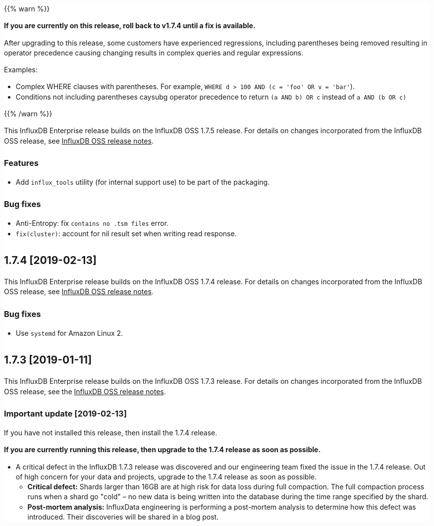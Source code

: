 {{% warn %}}

**If you are currently on this release, roll back to v1.7.4 until a fix is available.**

After upgrading to this release, some customers have experienced regressions,
including parentheses being removed resulting in operator precedence causing changing results
in complex queries and regular expressions.

Examples:

- Complex WHERE clauses with parentheses. For example, `WHERE d > 100 AND (c = 'foo' OR v = 'bar'`).
- Conditions not including parentheses caysubg operator precedence to return `(a AND b) OR c` instead of `a AND (b OR c)`

{{% /warn %}}

This InfluxDB Enterprise release builds on the InfluxDB OSS 1.7.5 release. For details on changes incorporated from the InfluxDB OSS release, see [InfluxDB OSS release notes](/influxdb/v1.7/about_the_project/releasenotes-changelog/).

### Features

- Add `influx_tools` utility (for internal support use) to be part of the packaging.

### Bug fixes

- Anti-Entropy: fix `contains no .tsm files` error.
- `fix(cluster)`: account for nil result set when writing read response.

## 1.7.4 [2019-02-13]

This InfluxDB Enterprise release builds on the InfluxDB OSS 1.7.4 release. For details on changes incorporated from the InfluxDB OSS release, see [InfluxDB OSS release notes](/influxdb/v1.7/about_the_project/releasenotes-changelog/).

### Bug fixes

- Use `systemd` for Amazon Linux 2.

## 1.7.3 [2019-01-11]

This InfluxDB Enterprise release builds on the InfluxDB OSS 1.7.3 release. For details on changes incorporated from the InfluxDB OSS release, see the [InfluxDB OSS release notes](/influxdb/v1.7/about_the_project/releasenotes-changelog/).

### Important update [2019-02-13]

If you have not installed this release, then install the 1.7.4 release.

**If you are currently running this release, then upgrade to the 1.7.4 release as soon as possible.**

- A critical defect in the InfluxDB 1.7.3 release was discovered and our engineering team fixed the issue in the 1.7.4 release. Out of high concern for your data and projects, upgrade to the 1.7.4 release as soon as possible.
  - **Critical defect:** Shards larger than 16GB are at high risk for data loss during full compaction. The full compaction process runs when a shard go "cold" – no new data is being written into the database during the time range specified by the shard.
  - **Post-mortem analysis:** InfluxData engineering is performing a post-mortem analysis to determine how this defect was introduced. Their discoveries will be shared in a blog post.
